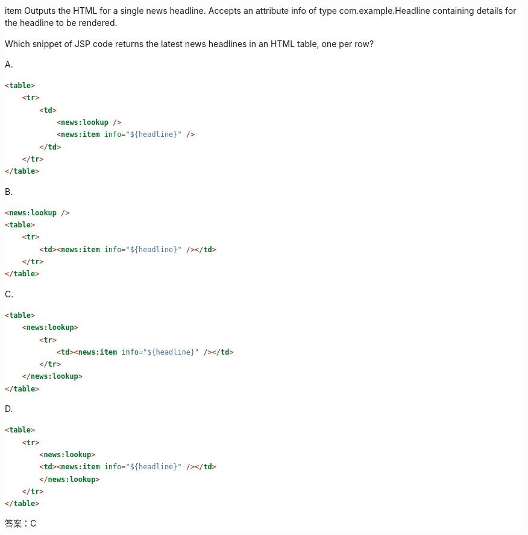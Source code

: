 item		Outputs the HTML for a single news headline.  Accepts an attribute info of type com.example.Headline containing details for the headline to be rendered.

Which snippet of JSP code returns the latest news headlines in an HTML table, one per row?


A.   

```html
<table> 
	<tr> 
		<td> 
			<news:lookup /> 
			<news:item info="${headline}" /> 
		</td> 
	</tr> 
</table>
```
 

B.  

```html
<news:lookup /> 
<table> 
	<tr> 
		<td><news:item info="${headline}" /></td> 
	</tr> 
</table>
```


C.   

```html
<table> 
	<news:lookup> 
		<tr> 
			<td><news:item info="${headline}" /></td> 
		</tr> 
	</news:lookup> 
</table> 
```

D.   

```html
<table> 
	<tr> 
		<news:lookup> 
		<td><news:item info="${headline}" /></td> 
		</news:lookup> 
	</tr> 
</table>
```


答案：C
